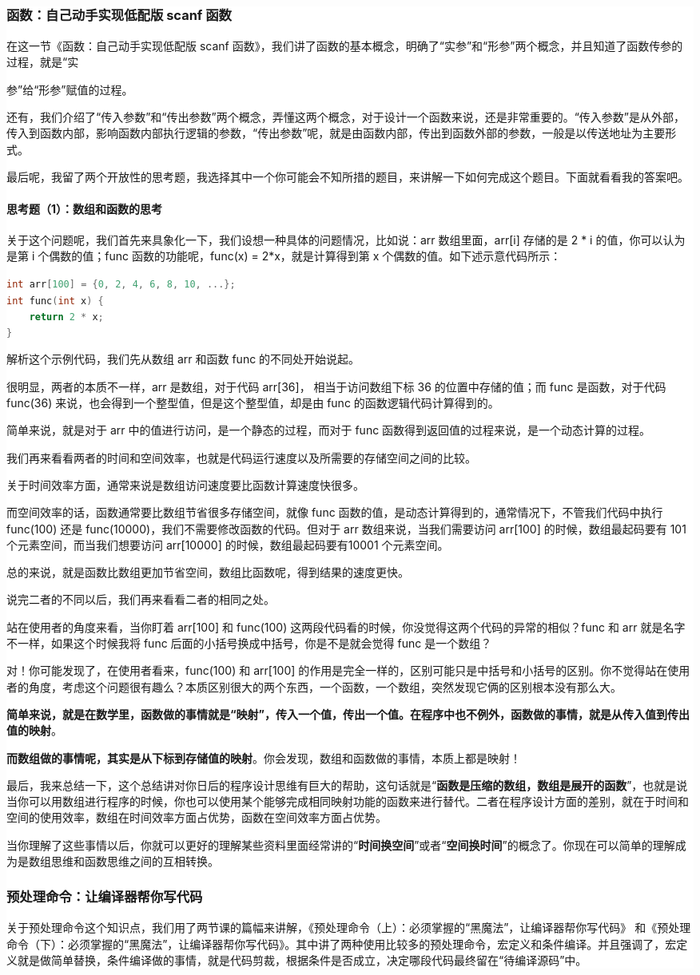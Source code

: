 ### 函数：自己动手实现低配版 **scanf** 函数

在这一节《函数：自己动手实现低配版 scanf 函数》，我们讲了函数的基本概念，明确了“实参”和“形参”两个概念，并且知道了函数传参的过程，就是“实

参”给“形参”赋值的过程。

还有，我们介绍了“传入参数”和“传出参数”两个概念，弄懂这两个概念，对于设计一个函数来说，还是非常重要的。“传入参数”是从外部，传入到函数内部，影响函数内部执行逻辑的参数，“传出参数”呢，就是由函数内部，传出到函数外部的参数，一般是以传送地址为主要形式。

最后呢，我留了两个开放性的思考题，我选择其中一个你可能会不知所措的题目，来讲解一下如何完成这个题目。下面就看看我的答案吧。

#### 思考题（1）：数组和函数的思考

关于这个问题呢，我们首先来具象化一下，我们设想一种具体的问题情况，比如说：arr 数组里面，arr[i] 存储的是 2 * i 的值，你可以认为是第 i 个偶数的值；func 函数的功能呢，func(x) = 2*x，就是计算得到第 x 个偶数的值。如下述示意代码所示：

```c
int arr[100] = {0, 2, 4, 6, 8, 10, ...}; 
int func(int x) {
    return 2 * x;
}
```

解析这个示例代码，我们先从数组 arr 和函数 func 的不同处开始说起。

很明显，两者的本质不一样，arr 是数组，对于代码 arr[36]， 相当于访问数组下标 36 的位置中存储的值；而 func 是函数，对于代码 func(36) 来说，也会得到一个整型值，但是这个整型值，却是由 func 的函数逻辑代码计算得到的。

简单来说，就是对于 arr 中的值进行访问，是一个静态的过程，而对于 func 函数得到返回值的过程来说，是一个动态计算的过程。

我们再来看看两者的时间和空间效率，也就是代码运行速度以及所需要的存储空间之间的比较。

关于时间效率方面，通常来说是数组访问速度要比函数计算速度快很多。

而空间效率的话，函数通常要比数组节省很多存储空间，就像 func 函数的值，是动态计算得到的，通常情况下，不管我们代码中执行 func(100) 还是 func(10000)，我们不需要修改函数的代码。但对于 arr 数组来说，当我们需要访问 arr[100] 的时候，数组最起码要有 101 个元素空间，而当我们想要访问 arr[10000] 的时候，数组最起码要有10001 个元素空间。

总的来说，就是函数比数组更加节省空间，数组比函数呢，得到结果的速度更快。

说完二者的不同以后，我们再来看看二者的相同之处。

站在使用者的角度来看，当你盯着 arr[100] 和 func(100) 这两段代码看的时候，你没觉得这两个代码的异常的相似？func 和 arr 就是名字不一样，如果这个时候我将 func 后面的小括号换成中括号，你是不是就会觉得 func 是一个数组？

对！你可能发现了，在使用者看来，func(100) 和 arr[100] 的作用是完全一样的，区别可能只是中括号和小括号的区别。你不觉得站在使用者的角度，考虑这个问题很有趣么？本质区别很大的两个东西，一个函数，一个数组，突然发现它俩的区别根本没有那么大。

**简单来说，就是在数学里，函数做的事情就是“映射”，传入一个值，传出一个值。在程序中也不例外，函数做的事情，就是从传入值到传出值的映射**。

**而数组做的事情呢，其实是从下标到存储值的映射**。你会发现，数组和函数做的事情，本质上都是映射！

最后，我来总结一下，这个总结讲对你日后的程序设计思维有巨大的帮助，这句话就是“**函数是压缩的数组，数组是展开的函数**”，也就是说当你可以用数组进行程序的时候，你也可以使用某个能够完成相同映射功能的函数来进行替代。二者在程序设计方面的差别，就在于时间和空间的使用效率，数组在时间效率方面占优势，函数在空间效率方面占优势。

当你理解了这些事情以后，你就可以更好的理解某些资料里面经常讲的“**时间换空间**”或者“**空间换时间**”的概念了。你现在可以简单的理解成为是数组思维和函数思维之间的互相转换。

### 预处理命令：让编译器帮你写代码

关于预处理命令这个知识点，我们用了两节课的篇幅来讲解，《预处理命令（上）：必须掌握的“黑魔法”，让编译器帮你写代码》 和《预处理命令（下）：必须掌握的“黑魔法”，让编译器帮你写代码》。其中讲了两种使用比较多的预处理命令，宏定义和条件编译。并且强调了，宏定义就是做简单替换，条件编译做的事情，就是代码剪裁，根据条件是否成立，决定哪段代码最终留在“待编译源码”中。
